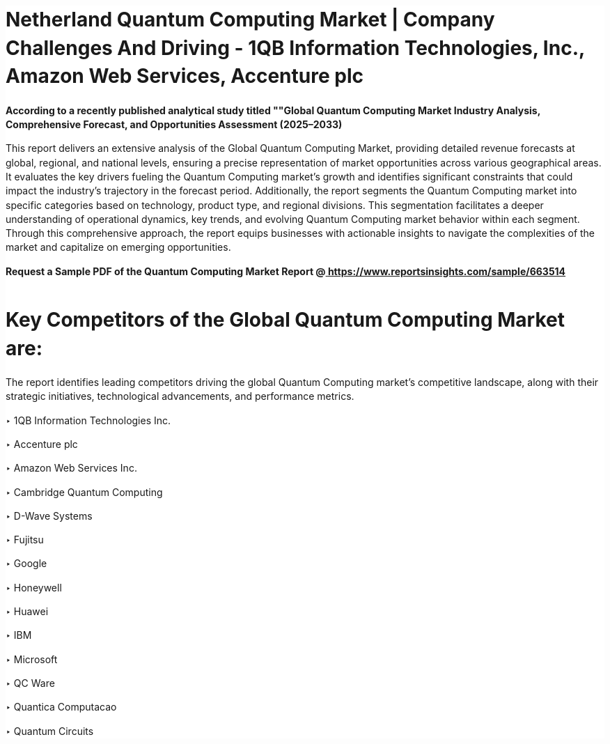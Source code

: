 # Netherland Quantum Computing Market | Company Challenges And Driving - 1QB Information Technologies, Inc., Amazon Web Services, Accenture plc

<strong>According to a recently published analytical study titled ""Global Quantum Computing Market Industry Analysis, Comprehensive Forecast, and Opportunities Assessment (2025–2033)</strong>

 This report delivers an extensive analysis of the Global Quantum Computing Market, providing detailed revenue forecasts at global, regional, and national levels, ensuring a precise representation of market opportunities across various geographical areas. It evaluates the key drivers fueling the Quantum Computing market’s growth and identifies significant constraints that could impact the industry’s trajectory in the forecast period. Additionally, the report segments the Quantum Computing market into specific categories based on technology, product type, and regional divisions. This segmentation facilitates a deeper understanding of operational dynamics, key trends, and evolving Quantum Computing market behavior within each segment. Through this comprehensive approach, the report equips businesses with actionable insights to navigate the complexities of the market and capitalize on emerging opportunities.

<strong>Request a Sample PDF of the Quantum Computing Market Report </strong><strong>@<a href=https://www.reportsinsights.com/sample/663514> https://www.reportsinsights.com/sample/663514</a></strong></font>

# <strong>Key Competitors of the Global Quantum Computing Market are:</strong>

The report identifies leading competitors driving the global Quantum Computing market’s competitive landscape, along with their strategic initiatives, technological advancements, and performance metrics.

‣ 1QB Information Technologies Inc.

‣ Accenture plc

‣ Amazon Web Services Inc.

‣ Cambridge Quantum Computing

‣ D-Wave Systems

‣ Fujitsu

‣ Google

‣ Honeywell

‣ Huawei

‣ IBM

‣ Microsoft

‣ QC Ware

‣ Quantica Computacao

‣ Quantum Circuits
